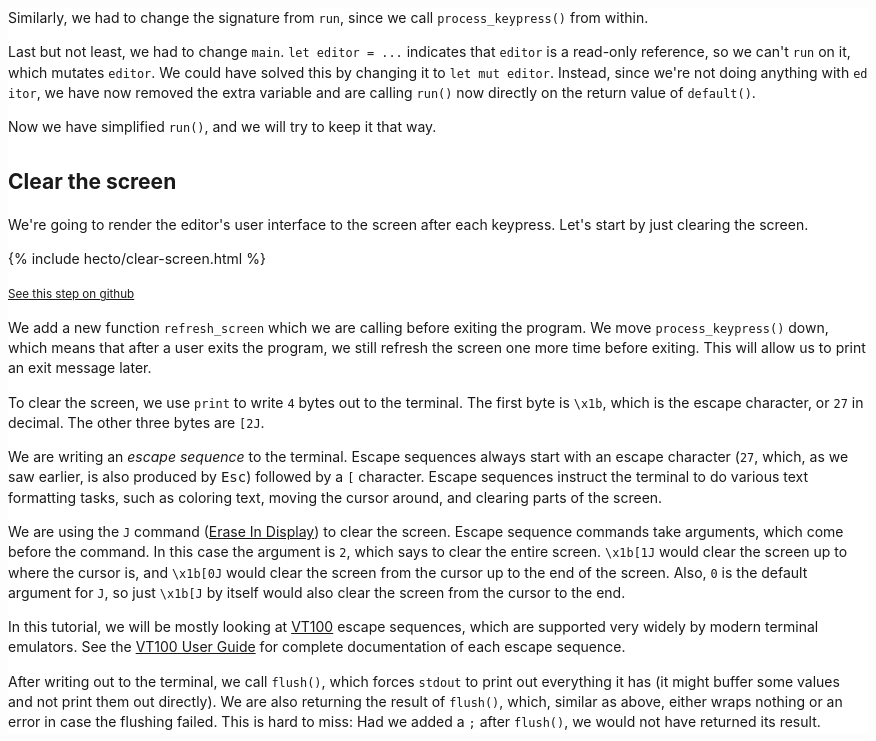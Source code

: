 Similarly, we had to change the signature from `run`, since we call
`process_keypress()` from within. 

Last but not least, we had to change `main`. `let editor = ...` indicates that
`editor` is a read-only reference, so we can't `run` on it, which mutates
`editor`. We could have solved this by changing it to `let mut editor`. Instead,
since we're not doing anything with `editor`, we have now removed the extra
variable and are calling `run()` now directly on the return value of
`default()`.

Now we have simplified `run()`, and we will try to keep it that way.

## Clear the screen

We're going to render the editor's user interface to the screen after each
keypress. Let's start by just clearing the screen.

{% include hecto/clear-screen.html %}

<small>[See this step on
github](https://github.com/pflenker/hecto-tutorial/tree/clear-screen)</small>

We add a new function `refresh_screen` which we are calling before exiting the
program. We move `process_keypress()` down, which means that after a user exits
the program, we still refresh the screen one more time before exiting. This will
allow us to print an exit message later.

To clear the screen, we use `print` to  write `4` bytes out to the terminal. The
first byte is `\x1b`, which is the escape character, or `27` in decimal. The
other three bytes are `[2J`.

We are writing an *escape sequence* to the terminal. Escape sequences always
start with an escape character (`27`, which, as we saw earlier, is also produced
by <kbd>Esc</kbd>) followed by a `[` character. Escape sequences instruct the
terminal to do various text formatting tasks, such as coloring text, moving the
cursor around, and clearing parts of the screen.

We are using the `J` command ([Erase In
Display](http://vt100.net/docs/vt100-ug/chapter3.html#ED)) to clear the screen.
Escape sequence commands take arguments, which come before the command. In this
case the argument is `2`, which says to clear the entire screen. `\x1b[1J` would
clear the screen up to where the cursor is, and `\x1b[0J` would clear the screen
from the cursor up to the end of the screen. Also, `0` is the default argument
for `J`, so just `\x1b[J` by itself would also clear the screen from the cursor
to the end.

In this tutorial, we will be mostly looking at
[VT100](https://en.wikipedia.org/wiki/VT100) escape sequences, which are
supported very widely by modern terminal emulators. See the [VT100 User
Guide](http://vt100.net/docs/vt100-ug/chapter3.html) for complete documentation
of each escape sequence.

After writing out to the terminal, we call `flush()`, which forces `stdout` to
print out everything it has (it might buffer some values and not print them out
directly). We are also returning the result of `flush()`, which, similar as
above, either wraps nothing or an error in case the flushing failed. This is
hard to miss: Had we added a `;` after `flush()`, we would not have returned its
result.
